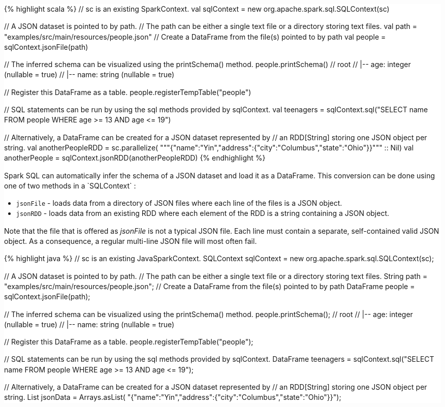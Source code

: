 {% highlight scala %}
// sc is an existing SparkContext.
val sqlContext = new org.apache.spark.sql.SQLContext(sc)

// A JSON dataset is pointed to by path.
// The path can be either a single text file or a directory storing text files.
val path = "examples/src/main/resources/people.json"
// Create a DataFrame from the file(s) pointed to by path
val people = sqlContext.jsonFile(path)

// The inferred schema can be visualized using the printSchema() method.
people.printSchema()
// root
//  |-- age: integer (nullable = true)
//  |-- name: string (nullable = true)

// Register this DataFrame as a table.
people.registerTempTable("people")

// SQL statements can be run by using the sql methods provided by sqlContext.
val teenagers = sqlContext.sql("SELECT name FROM people WHERE age >= 13 AND age <= 19")

// Alternatively, a DataFrame can be created for a JSON dataset represented by
// an RDD[String] storing one JSON object per string.
val anotherPeopleRDD = sc.parallelize(
  """{"name":"Yin","address":{"city":"Columbus","state":"Ohio"}}""" :: Nil)
val anotherPeople = sqlContext.jsonRDD(anotherPeopleRDD)
{% endhighlight %}

</div>

<div data-lang="java"  markdown="1">
Spark SQL can automatically infer the schema of a JSON dataset and load it as a DataFrame.
This conversion can be done using one of two methods in a `SQLContext` :

* `jsonFile` - loads data from a directory of JSON files where each line of the files is a JSON object.
* `jsonRDD` - loads data from an existing RDD where each element of the RDD is a string containing a JSON object.

Note that the file that is offered as _jsonFile_ is not a typical JSON file. Each
line must contain a separate, self-contained valid JSON object. As a consequence,
a regular multi-line JSON file will most often fail.

{% highlight java %}
// sc is an existing JavaSparkContext.
SQLContext sqlContext = new org.apache.spark.sql.SQLContext(sc);

// A JSON dataset is pointed to by path.
// The path can be either a single text file or a directory storing text files.
String path = "examples/src/main/resources/people.json";
// Create a DataFrame from the file(s) pointed to by path
DataFrame people = sqlContext.jsonFile(path);

// The inferred schema can be visualized using the printSchema() method.
people.printSchema();
// root
//  |-- age: integer (nullable = true)
//  |-- name: string (nullable = true)

// Register this DataFrame as a table.
people.registerTempTable("people");

// SQL statements can be run by using the sql methods provided by sqlContext.
DataFrame teenagers = sqlContext.sql("SELECT name FROM people WHERE age >= 13 AND age <= 19");

// Alternatively, a DataFrame can be created for a JSON dataset represented by
// an RDD[String] storing one JSON object per string.
List<String> jsonData = Arrays.asList(
  "{\"name\":\"Yin\",\"address\":{\"city\":\"Columbus\",\"state\":\"Ohio\"}}");